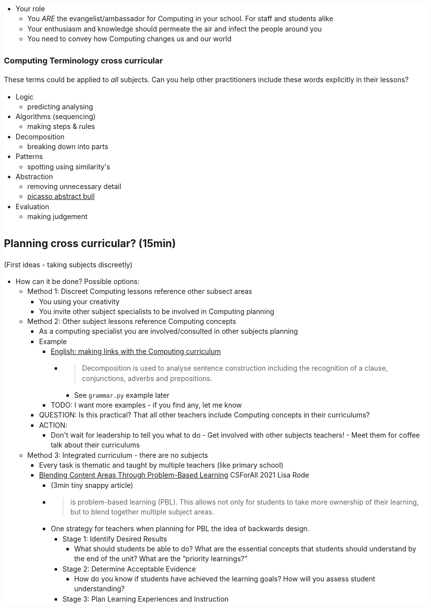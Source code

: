 * Your role
    * You *ARE* the evangelist/ambassador for Computing in your school. For staff and students alike
    * Your enthusiasm and knowledge should permeate the air and infect the people around you
    * You need to convey how Computing changes us and our world

### Computing Terminology cross curricular

These terms could be applied to _all_ subjects.
Can you help other practitioners include these words explicitly in their lessons?

* Logic
    * predicting analysing
* Algorithms (sequencing)
    * making steps & rules
* Decomposition
    * breaking down into parts
* Patterns
    * spotting using similarity's
* Abstraction
    * removing unnecessary detail
    * [picasso abstract bull](https://www.google.com/search?q=picasso+abstract+bull&tbm=isch)
* Evaluation
    * making judgement


Planning cross curricular? (15min)
-------------------------

(First ideas - taking subjects discreetly)

* How can it be done? Possible options:
    * Method 1: Discreet Computing lessons reference other subsect areas
        * You using your creativity
        * You invite other subject specialists to be involved in Computing planning
    * Method 2: Other subject lessons reference Computing concepts
        * As a computing specialist you are involved/consulted in other subjects planning
        * Example
            * [English: making links with the Computing curriculum](https://nanopdf.com/download/english-and-computing-somerset-learning-platform_pdf)
                * > Decomposition is used to analyse sentence construction including the recognition of a clause, conjunctions, adverbs and prepositions.
                    * See `grammar.py` example later
            * TODO: I want more examples - if you find any, let me know
        * QUESTION: Is this practical? That all other teachers include Computing concepts in their curriculums?
        * ACTION:
            * Don't wait for leadership to tell you what to do - Get involved with other subjects teachers! - Meet them for coffee talk about their curriculums
    * Method 3: Integrated curriculum - there are no subjects
        * Every task is thematic and taught by multiple teachers (like primary school)
        * [Blending Content Areas Through Problem-Based Learning](https://www.csforallteachers.org/index.php/blog/blending-content-areas-through-problem-based-learning) CSForAll 2021 Lisa Rode
            * (3min tiny snappy article)
            * > is problem-based learning (PBL). This allows not only for students to take more ownership of their learning, but to blend together multiple subject areas. 
            * One strategy for teachers when planning for PBL the idea of backwards design.
                * Stage 1: Identify Desired Results
                    * What should students be able to do? What are the essential concepts that students should understand by the end of the unit? What are the “priority learnings?”
                * Stage 2: Determine Acceptable Evidence
                    * How do you know if students have achieved the learning goals? How will you assess student understanding?
                * Stage 3: Plan Learning Experiences and Instruction